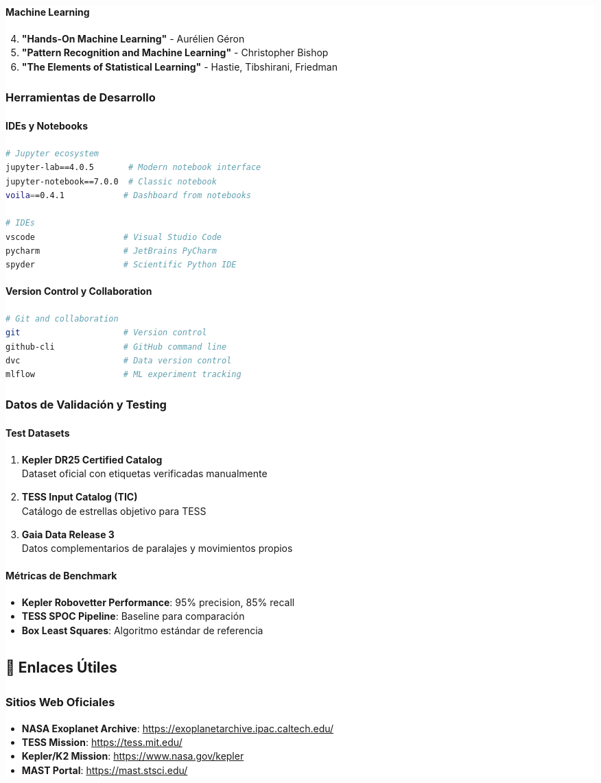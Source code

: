 #### Machine Learning
4. **"Hands-On Machine Learning"** - Aurélien Géron  
5. **"Pattern Recognition and Machine Learning"** - Christopher Bishop  
6. **"The Elements of Statistical Learning"** - Hastie, Tibshirani, Friedman  

### Herramientas de Desarrollo

#### IDEs y Notebooks
```bash
# Jupyter ecosystem
jupyter-lab==4.0.5       # Modern notebook interface
jupyter-notebook==7.0.0  # Classic notebook
voila==0.4.1            # Dashboard from notebooks

# IDEs
vscode                  # Visual Studio Code
pycharm                 # JetBrains PyCharm
spyder                  # Scientific Python IDE
```

#### Version Control y Collaboration
```bash
# Git and collaboration
git                     # Version control
github-cli              # GitHub command line
dvc                     # Data version control
mlflow                  # ML experiment tracking
```

### Datos de Validación y Testing

#### Test Datasets
1. **Kepler DR25 Certified Catalog**  
   Dataset oficial con etiquetas verificadas manualmente  

2. **TESS Input Catalog (TIC)**  
   Catálogo de estrellas objetivo para TESS  

3. **Gaia Data Release 3**  
   Datos complementarios de paralajes y movimientos propios  

#### Métricas de Benchmark
- **Kepler Robovetter Performance**: 95% precision, 85% recall  
- **TESS SPOC Pipeline**: Baseline para comparación  
- **Box Least Squares**: Algoritmo estándar de referencia  

## 🔗 Enlaces Útiles

### Sitios Web Oficiales
- **NASA Exoplanet Archive**: https://exoplanetarchive.ipac.caltech.edu/  
- **TESS Mission**: https://tess.mit.edu/  
- **Kepler/K2 Mission**: https://www.nasa.gov/kepler  
- **MAST Portal**: https://mast.stsci.edu/  
